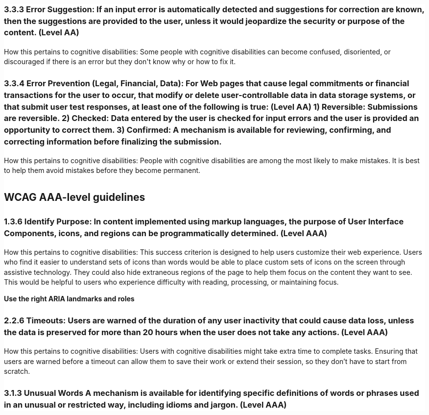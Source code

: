 ### 3.3.3 Error Suggestion: If an input error is automatically detected and suggestions for correction are known, then the suggestions are provided to the user, unless it would jeopardize the security or purpose of the content. (Level AA)

How this pertains to cognitive disabilities: Some people with cognitive disabilities can become confused, disoriented, or discouraged if there is an error but they don't know why or how to fix it.

### 3.3.4 Error Prevention (Legal, Financial, Data): For Web pages that cause legal commitments or financial transactions for the user to occur, that modify or delete user-controllable data in data storage systems, or that submit user test responses, at least one of the following is true: (Level AA) 1) Reversible: Submissions are reversible. 2) Checked: Data entered by the user is checked for input errors and the user is provided an opportunity to correct them. 3) Confirmed: A mechanism is available for reviewing, confirming, and correcting information before finalizing the submission.

How this pertains to cognitive disabilities: People with cognitive disabilities are among the most likely to make mistakes. It is best to help them avoid mistakes before they become permanent.

## WCAG AAA-level guidelines 

### 1.3.6 Identify Purpose: In content implemented using markup languages, the purpose of User Interface Components, icons, and regions can be programmatically determined. (Level AAA)

How this pertains to cognitive disabilities: This success criterion is designed to help users customize their web experience. Users who find it easier to understand sets of icons than words would be able to place custom sets of icons on the screen through assistive technology. They could also hide extraneous regions of the page to help them focus on the content they want to see. This would be helpful to users who experience difficulty with reading, processing, or maintaining focus.

**Use the right ARIA landmarks and roles**

### 2.2.6 Timeouts: Users are warned of the duration of any user inactivity that could cause data loss, unless the data is preserved for more than 20 hours when the user does not take any actions. (Level AAA)

How this pertains to cognitive disabilities: Users with cognitive disabilities might take extra time to complete tasks. Ensuring that users are warned before a timeout can allow them to save their work or extend their session, so they don’t have to start from scratch.

### 3.1.3 Unusual Words A mechanism is available for identifying specific definitions of words or phrases used in an unusual or restricted way, including idioms and jargon. (Level AAA)
